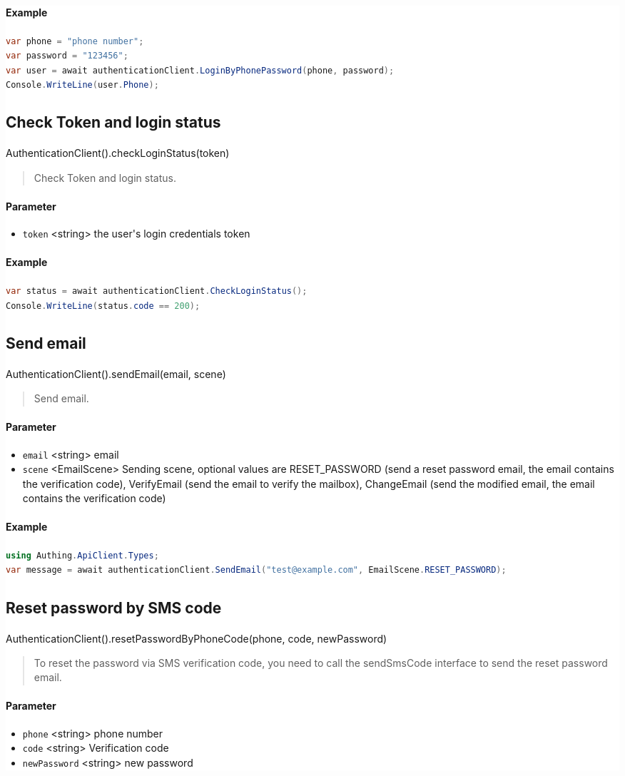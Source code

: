 #### Example

```csharp
var phone = "phone number";
var password = "123456";
var user = await authenticationClient.LoginByPhonePassword(phone, password);
Console.WriteLine(user.Phone);
```

## Check Token and login status

AuthenticationClient().checkLoginStatus(token)

> Check Token and login status.

#### Parameter

- `token` \<string\> the user's login credentials token

#### Example

```csharp
var status = await authenticationClient.CheckLoginStatus();
Console.WriteLine(status.code == 200);
```

## Send email

AuthenticationClient().sendEmail(email, scene)

> Send email.

#### Parameter

- `email` \<string\> email
- `scene` \<EmailScene\> Sending scene, optional values are RESET_PASSWORD (send a reset password email, the email contains the verification code), VerifyEmail (send the email to verify the mailbox), ChangeEmail (send the modified email, the email contains the verification code)

#### Example

```csharp
using Authing.ApiClient.Types;
var message = await authenticationClient.SendEmail("test@example.com", EmailScene.RESET_PASSWORD);
```

## Reset password by SMS code

AuthenticationClient().resetPasswordByPhoneCode(phone, code, newPassword)

> To reset the password via SMS verification code, you need to call the sendSmsCode interface to send the reset password email.

#### Parameter

- `phone` \<string\> phone number
- `code` \<string\> Verification code
- `newPassword` \<string\> new password
